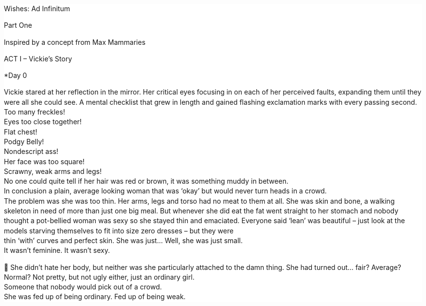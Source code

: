   
Wishes: Ad Infinitum  

Part One 
 
 

 

 

  

  
  
 
  
Inspired by a concept from Max Mammaries 

 
 

ACT I – Vickie’s Story 

  
*Day 0  
   
Vickie stared at her reflection in the mirror. 
 Her critical eyes focusing in on each of her perceived faults, 
expanding them until they were all she could see. A mental 
checklist that grew in length and gained flashing exclamation 
marks with every passing second.  
 Too many freckles!  
 Eyes too close together!  
 Flat chest!  
 Podgy Belly!  
 Nondescript ass!  
 Her face was too square!  
 Scrawny, weak arms and legs!  
 No one could quite tell if her hair was red or brown, it was 
something muddy in between.  
 In conclusion a plain, average looking woman that was ‘okay’ but 
would never turn heads in a crowd.  
 The problem was she was too thin. Her arms, legs and torso had 
no meat to them at all. She was skin and bone, a walking 
skeleton in need of more than just one big meal. But whenever 
she did eat the fat went straight to her stomach and nobody 
thought a pot-bellied woman was sexy so she stayed thin and 
emaciated. 
 Everyone said ‘lean’ was beautiful – just look at the models 
starving themselves to fit into size zero dresses – but they were  
thin ‘with’ curves and perfect skin. She was just… 
 Well, she was just small.  
 It wasn’t feminine. It wasn’t sexy.  

  

 She didn’t hate her body, but neither was she particularly 
attached to the damn thing. She had turned out… fair? Average?  
Normal? Not pretty, but not ugly either, just an ordinary girl.  
Someone that nobody would pick out of a crowd.  
 She was fed up of being ordinary. Fed up of being weak.  
 